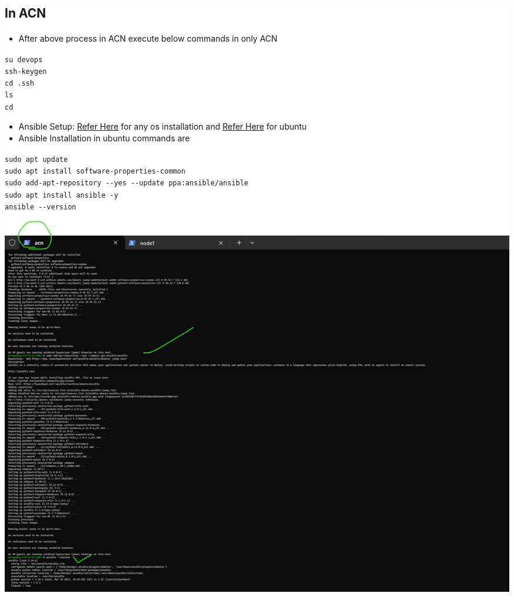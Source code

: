 In ACN
-------

* After above process in ACN execute below commands in only ACN

```
su devops
ssh-keygen
cd .ssh
ls
cd 
```
* Ansible Setup:
[Refer Here](https://docs.ansible.com/ansible/latest/installation_guide/installation_distros.html) for any os installation and [Refer Here](https://docs.ansible.com/ansible/latest/installation_guide/installation_distros.html#installing-ansible-on-ubuntu) for ubuntu
* Ansible Installation in ubuntu commands are
```
sudo apt update
sudo apt install software-properties-common
sudo add-apt-repository --yes --update ppa:ansible/ansible
sudo apt install ansible -y
ansible --version
```
![preview](../ansibleimages/ans5.png)
